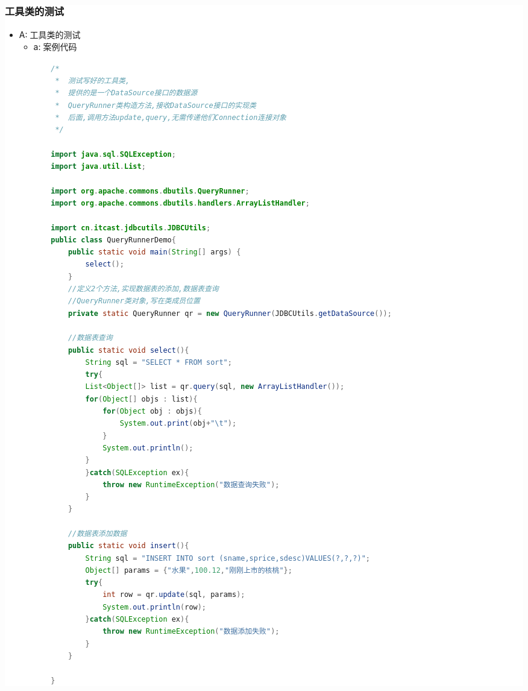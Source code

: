 ###  工具类的测试
* A: 工具类的测试
	* a: 案例代码
		```java
        	/*
			 *  测试写好的工具类,
			 *  提供的是一个DataSource接口的数据源
			 *  QueryRunner类构造方法,接收DataSource接口的实现类
			 *  后面,调用方法update,query,无需传递他们Connection连接对象
			 */

			import java.sql.SQLException;
			import java.util.List;

			import org.apache.commons.dbutils.QueryRunner;
			import org.apache.commons.dbutils.handlers.ArrayListHandler;

			import cn.itcast.jdbcutils.JDBCUtils;
			public class QueryRunnerDemo{
				public static void main(String[] args) {
					select();
				}
				//定义2个方法,实现数据表的添加,数据表查询
				//QueryRunner类对象,写在类成员位置
				private static QueryRunner qr = new QueryRunner(JDBCUtils.getDataSource()); 
				
				//数据表查询
				public static void select(){
					String sql = "SELECT * FROM sort";
					try{
					List<Object[]> list = qr.query(sql, new ArrayListHandler());
					for(Object[] objs : list){
						for(Object obj : objs){
							System.out.print(obj+"\t");
						}
						System.out.println();
					}
					}catch(SQLException ex){
						throw new RuntimeException("数据查询失败");
					}
				}
				
				//数据表添加数据
				public static void insert(){
					String sql = "INSERT INTO sort (sname,sprice,sdesc)VALUES(?,?,?)";
					Object[] params = {"水果",100.12,"刚刚上市的核桃"};
					try{
						int row = qr.update(sql, params);
						System.out.println(row);
					}catch(SQLException ex){
						throw new RuntimeException("数据添加失败");
					}
				}
				
			}			
        ```
